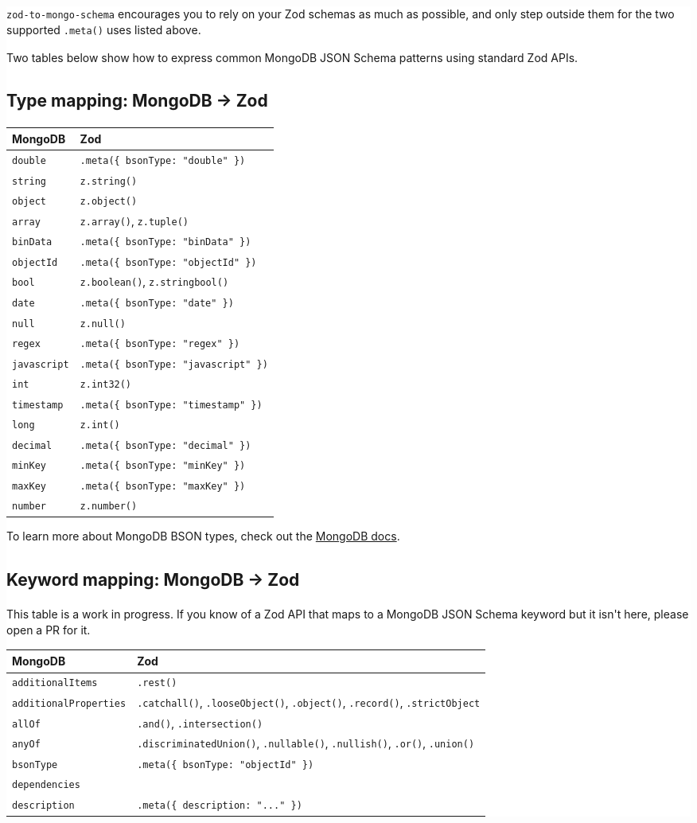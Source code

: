 `zod-to-mongo-schema` encourages you to rely on your Zod schemas as much as
possible, and only step outside them for the two supported `.meta()` uses listed
above.

Two tables below show how to express common MongoDB JSON Schema patterns using
standard Zod APIs.

## Type mapping: MongoDB → Zod

| MongoDB      | Zod                                 |
| :----------- | :---------------------------------- |
| `double`     | `.meta({ bsonType: "double" })`     |
| `string`     | `z.string()`                        |
| `object`     | `z.object()`                        |
| `array`      | `z.array()`, `z.tuple()`            |
| `binData`    | `.meta({ bsonType: "binData" })`    |
| `objectId`   | `.meta({ bsonType: "objectId" })`   |
| `bool`       | `z.boolean()`, `z.stringbool()`     |
| `date`       | `.meta({ bsonType: "date" })`       |
| `null`       | `z.null()`                          |
| `regex`      | `.meta({ bsonType: "regex" })`      |
| `javascript` | `.meta({ bsonType: "javascript" })` |
| `int`        | `z.int32()`                         |
| `timestamp`  | `.meta({ bsonType: "timestamp" })`  |
| `long`       | `z.int()`                           |
| `decimal`    | `.meta({ bsonType: "decimal" })`    |
| `minKey`     | `.meta({ bsonType: "minKey" })`     |
| `maxKey`     | `.meta({ bsonType: "maxKey" })`     |
| `number`     | `z.number()`                        |

To learn more about MongoDB BSON types, check out the
[MongoDB docs](https://www.mongodb.com/docs/manual/reference/bson-types).

## Keyword mapping: MongoDB → Zod

This table is a work in progress. If you know of a Zod API that maps to a
MongoDB JSON Schema keyword but it isn't here, please open a PR for it.

| MongoDB                | Zod                                                                                                                                                                                                                                                                                                                                                                                    |
| :--------------------- | :------------------------------------------------------------------------------------------------------------------------------------------------------------------------------------------------------------------------------------------------------------------------------------------------------------------------------------------------------------------------------------- |
| `additionalItems`      | `.rest()`                                                                                                                                                                                                                                                                                                                                                                              |
| `additionalProperties` | `.catchall()`, `.looseObject()`, `.object()`, `.record()`, `.strictObject`                                                                                                                                                                                                                                                                                                             |
| `allOf`                | `.and()`, `.intersection()`                                                                                                                                                                                                                                                                                                                                                            |
| `anyOf`                | `.discriminatedUnion()`, `.nullable()`, `.nullish()`, `.or()`, `.union()`                                                                                                                                                                                                                                                                                                              |
| `bsonType`             | `.meta({ bsonType: "objectId" })`                                                                                                                                                                                                                                                                                                                                                      |
| `dependencies`         |                                                                                                                                                                                                                                                                                                                                                                                        |
| `description`          | `.meta({ description: "..." })`                                                                                                                                                                                                                                                                                                                                                        |